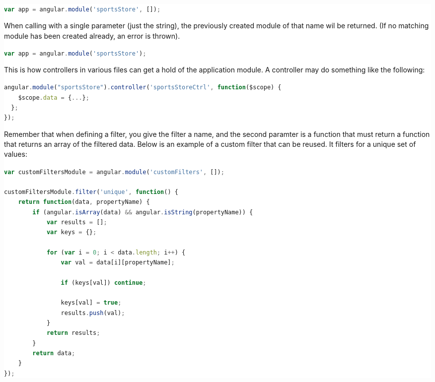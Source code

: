 ```javascript
var app = angular.module('sportsStore', []);
```

When calling with a single parameter 
(just the string), the previously 
created module of that name wil be 
returned.  (If no matching module has
been created already, an error is
thrown).

```javascript
var app = angular.module('sportsStore');
```

This is how controllers in various files
can get a hold of the application module.
A controller may do something like the 
following:

```javascript
angular.module("sportsStore").controller('sportsStoreCtrl', function($scope) {
	$scope.data = {...};
  };
});
```

Remember that when defining a filter,
you give the filter a name, and the 
second paramter is a function that must
return a function that returns an array
of the filtered data.  Below is an example
of a custom filter that can be reused.
It filters for a unique set of values:

```javascript
var customFiltersModule = angular.module('customFilters', []);

customFiltersModule.filter('unique', function() {
	return function(data, propertyName) {
		if (angular.isArray(data) && angular.isString(propertyName)) {
			var results = [];
			var keys = {};
			
			for (var i = 0; i < data.length; i++) {
				var val = data[i][propertyName];
				
				if (keys[val]) continue;

				keys[val] = true;
				results.push(val);
			}
			return results;
		}
		return data;
	}
});
```
